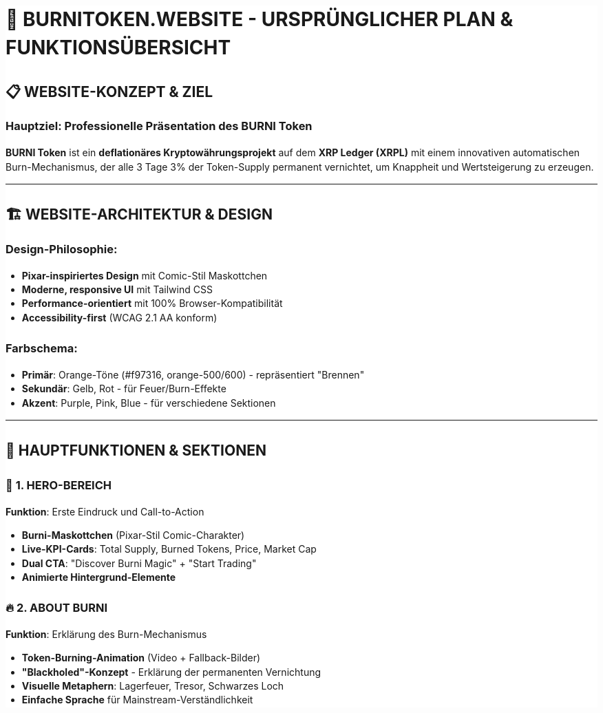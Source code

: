 # 🎯 BURNITOKEN.WEBSITE - URSPRÜNGLICHER PLAN & FUNKTIONSÜBERSICHT

## 📋 WEBSITE-KONZEPT & ZIEL

### **Hauptziel**: Professionelle Präsentation des BURNI Token

**BURNI Token** ist ein **deflationäres Kryptowährungsprojekt** auf dem **XRP Ledger (XRPL)** mit einem innovativen automatischen Burn-Mechanismus, der alle 3 Tage 3% der Token-Supply permanent vernichtet, um Knappheit und Wertsteigerung zu erzeugen.

---

## 🏗️ WEBSITE-ARCHITEKTUR & DESIGN

### **Design-Philosophie**:

- **Pixar-inspiriertes Design** mit Comic-Stil Maskottchen
- **Moderne, responsive UI** mit Tailwind CSS
- **Performance-orientiert** mit 100% Browser-Kompatibilität
- **Accessibility-first** (WCAG 2.1 AA konform)

### **Farbschema**:

- **Primär**: Orange-Töne (#f97316, orange-500/600) - repräsentiert "Brennen"
- **Sekundär**: Gelb, Rot - für Feuer/Burn-Effekte
- **Akzent**: Purple, Pink, Blue - für verschiedene Sektionen

---

## 📱 HAUPTFUNKTIONEN & SEKTIONEN

### 🎯 **1. HERO-BEREICH**

**Funktion**: Erste Eindruck und Call-to-Action

- **Burni-Maskottchen** (Pixar-Stil Comic-Charakter)
- **Live-KPI-Cards**: Total Supply, Burned Tokens, Price, Market Cap
- **Dual CTA**: "Discover Burni Magic" + "Start Trading"
- **Animierte Hintergrund-Elemente**

### 🔥 **2. ABOUT BURNI**

**Funktion**: Erklärung des Burn-Mechanismus

- **Token-Burning-Animation** (Video + Fallback-Bilder)
- **"Blackholed"-Konzept** - Erklärung der permanenten Vernichtung
- **Visuelle Metaphern**: Lagerfeuer, Tresor, Schwarzes Loch
- **Einfache Sprache** für Mainstream-Verständlichkeit
